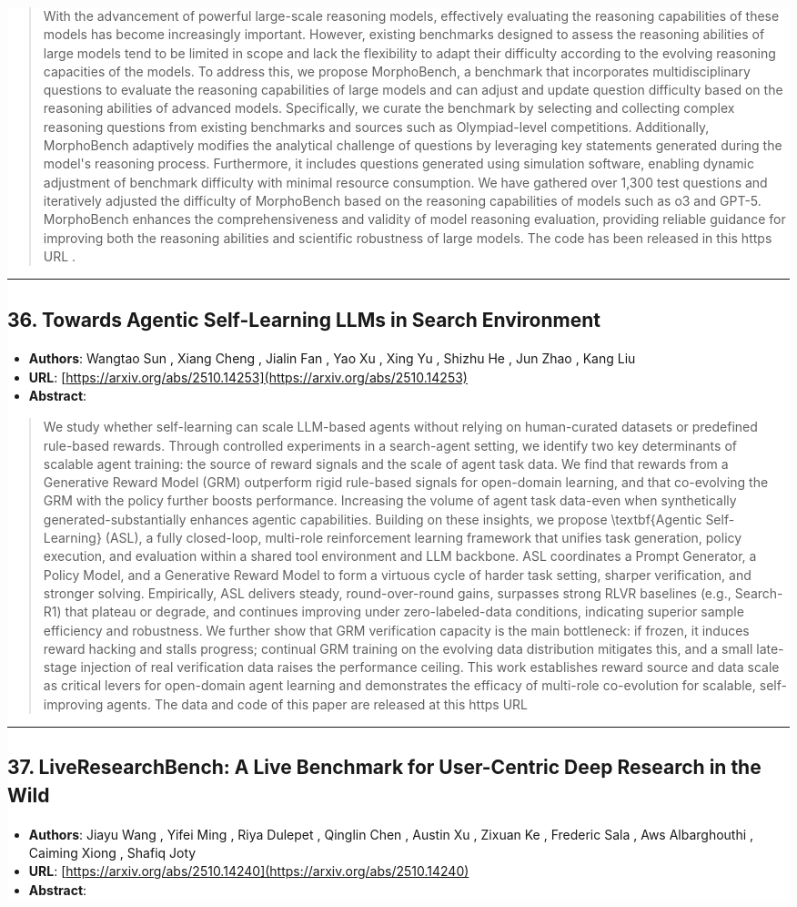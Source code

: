 > With the advancement of powerful large-scale reasoning models, effectively evaluating the reasoning capabilities of these models has become increasingly important. However, existing benchmarks designed to assess the reasoning abilities of large models tend to be limited in scope and lack the flexibility to adapt their difficulty according to the evolving reasoning capacities of the models. To address this, we propose MorphoBench, a benchmark that incorporates multidisciplinary questions to evaluate the reasoning capabilities of large models and can adjust and update question difficulty based on the reasoning abilities of advanced models. Specifically, we curate the benchmark by selecting and collecting complex reasoning questions from existing benchmarks and sources such as Olympiad-level competitions. Additionally, MorphoBench adaptively modifies the analytical challenge of questions by leveraging key statements generated during the model's reasoning process. Furthermore, it includes questions generated using simulation software, enabling dynamic adjustment of benchmark difficulty with minimal resource consumption. We have gathered over 1,300 test questions and iteratively adjusted the difficulty of MorphoBench based on the reasoning capabilities of models such as o3 and GPT-5. MorphoBench enhances the comprehensiveness and validity of model reasoning evaluation, providing reliable guidance for improving both the reasoning abilities and scientific robustness of large models. The code has been released in this https URL .

---

## 36. Towards Agentic Self-Learning LLMs in Search Environment
- **Authors**: Wangtao Sun , Xiang Cheng , Jialin Fan , Yao Xu , Xing Yu , Shizhu He , Jun Zhao , Kang Liu
- **URL**: [https://arxiv.org/abs/2510.14253](https://arxiv.org/abs/2510.14253)
- **Abstract**:
> We study whether self-learning can scale LLM-based agents without relying on human-curated datasets or predefined rule-based rewards. Through controlled experiments in a search-agent setting, we identify two key determinants of scalable agent training: the source of reward signals and the scale of agent task data. We find that rewards from a Generative Reward Model (GRM) outperform rigid rule-based signals for open-domain learning, and that co-evolving the GRM with the policy further boosts performance. Increasing the volume of agent task data-even when synthetically generated-substantially enhances agentic capabilities. Building on these insights, we propose \textbf{Agentic Self-Learning} (ASL), a fully closed-loop, multi-role reinforcement learning framework that unifies task generation, policy execution, and evaluation within a shared tool environment and LLM backbone. ASL coordinates a Prompt Generator, a Policy Model, and a Generative Reward Model to form a virtuous cycle of harder task setting, sharper verification, and stronger solving. Empirically, ASL delivers steady, round-over-round gains, surpasses strong RLVR baselines (e.g., Search-R1) that plateau or degrade, and continues improving under zero-labeled-data conditions, indicating superior sample efficiency and robustness. We further show that GRM verification capacity is the main bottleneck: if frozen, it induces reward hacking and stalls progress; continual GRM training on the evolving data distribution mitigates this, and a small late-stage injection of real verification data raises the performance ceiling. This work establishes reward source and data scale as critical levers for open-domain agent learning and demonstrates the efficacy of multi-role co-evolution for scalable, self-improving agents. The data and code of this paper are released at this https URL

---

## 37. LiveResearchBench: A Live Benchmark for User-Centric Deep Research in the Wild
- **Authors**: Jiayu Wang , Yifei Ming , Riya Dulepet , Qinglin Chen , Austin Xu , Zixuan Ke , Frederic Sala , Aws Albarghouthi , Caiming Xiong , Shafiq Joty
- **URL**: [https://arxiv.org/abs/2510.14240](https://arxiv.org/abs/2510.14240)
- **Abstract**: